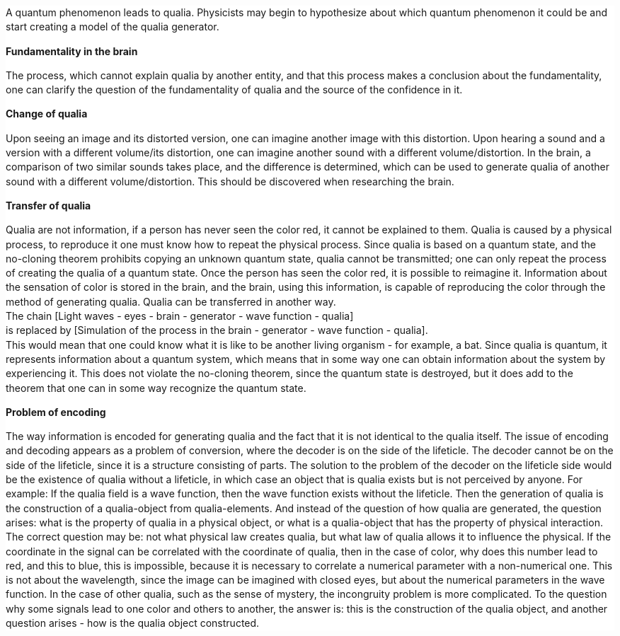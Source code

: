A quantum phenomenon leads to qualia. Physicists may begin to hypothesize about which quantum phenomenon it could be and start creating a model of the qualia generator.

**Fundamentality in the brain**

The process, which cannot explain qualia by another entity, and that this process makes a conclusion about the fundamentality, one can clarify the question of the fundamentality of qualia and the source of the confidence in it.

**Change of qualia**

Upon seeing an image and its distorted version, one can imagine another image with this distortion.
Upon hearing a sound and a version with a different volume/its distortion, one can imagine another sound with a different volume/distortion.
In the brain, a comparison of two similar sounds takes place, and the difference is determined, which can be used to generate qualia of another sound with a different volume/distortion.
This should be discovered when researching the brain.

**Transfer of qualia**

Qualia are not information, if a person has never seen the color red, it cannot be explained to them.
Qualia is caused by a physical process, to reproduce it one must know how to repeat the physical process.
Since qualia is based on a quantum state, and the no-cloning theorem prohibits copying an unknown quantum state, qualia cannot be transmitted; one can only repeat the process of creating the qualia of a quantum state.
Once the person has seen the color red, it is possible to reimagine it. Information about the sensation of color is stored in the brain, and the brain, using this information, is capable of reproducing the color through the method of generating qualia.
Qualia can be transferred in another way.  
The chain [Light waves - eyes - brain - generator - wave function - qualia]  
is replaced by [Simulation of the process in the brain - generator - wave function - qualia].  
This would mean that one could know what it is like to be another living organism - for example, a bat.
Since qualia is quantum, it represents information about a quantum system, which means that in some way one can obtain information about the system by experiencing it.
This does not violate the no-cloning theorem, since the quantum state is destroyed, but it does add to the theorem that one can in some way recognize the quantum state.

**Problem of encoding**

The way information is encoded for generating qualia and the fact that it is not identical to the qualia itself.
The issue of encoding and decoding appears as a problem of conversion, where the decoder is on the side of the lifeticle.
The decoder cannot be on the side of the lifeticle, since it is a structure consisting of parts.
The solution to the problem of the decoder on the lifeticle side would be the existence of qualia without a lifeticle, in which case an object that is qualia exists but is not perceived by anyone.
For example: If the qualia field is a wave function, then the wave function exists without the lifeticle.
Then the generation of qualia is the construction of a qualia-object from qualia-elements.
And instead of the question of how qualia are generated, the question arises: what is the property of qualia in a physical object, or what is a qualia-object that has the property of physical interaction.
The correct question may be: not what physical law creates qualia, but what law of qualia allows it to influence the physical.
If the coordinate in the signal can be correlated with the coordinate of qualia, then in the case of color, why does this number lead to red, and this to blue, this is impossible, because it is necessary to correlate a numerical parameter with a non-numerical one.
This is not about the wavelength, since the image can be imagined with closed eyes, but about the numerical parameters in the wave function.
In the case of other qualia, such as the sense of mystery, the incongruity problem is more complicated.
To the question why some signals lead to one color and others to another, the answer is: this is the construction of the qualia object, and another question arises - how is the qualia object constructed.